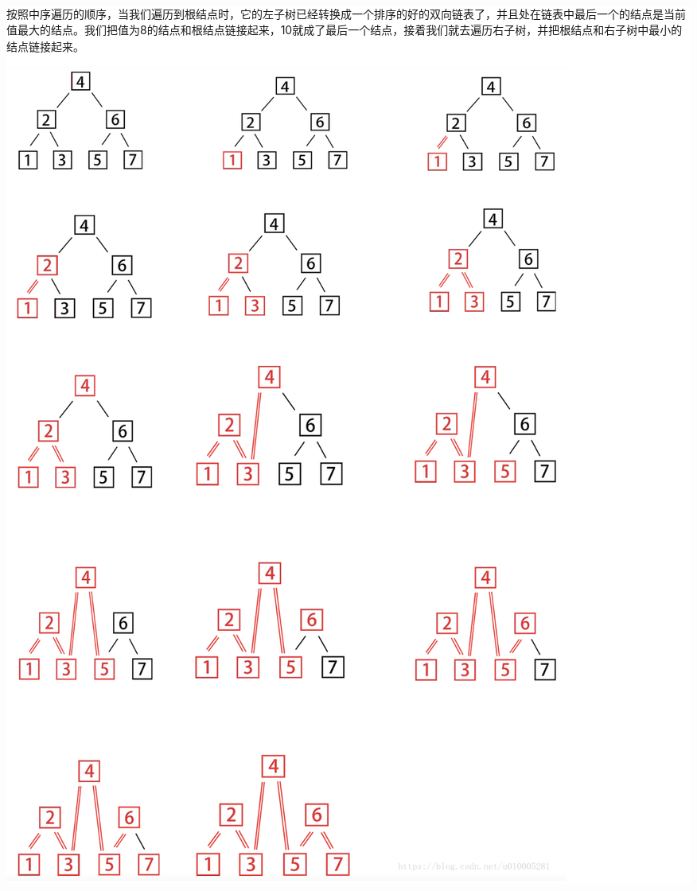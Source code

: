 按照中序遍历的顺序，当我们遍历到根结点时，它的左子树已经转换成一个排序的好的双向链表了，并且处在链表中最后一个的结点是当前值最大的结点。我们把值为8的结点和根结点链接起来，10就成了最后一个结点，接着我们就去遍历右子树，并把根结点和右子树中最小的结点链接起来。

![tree-36-2](pic/tree-36-2.png)
